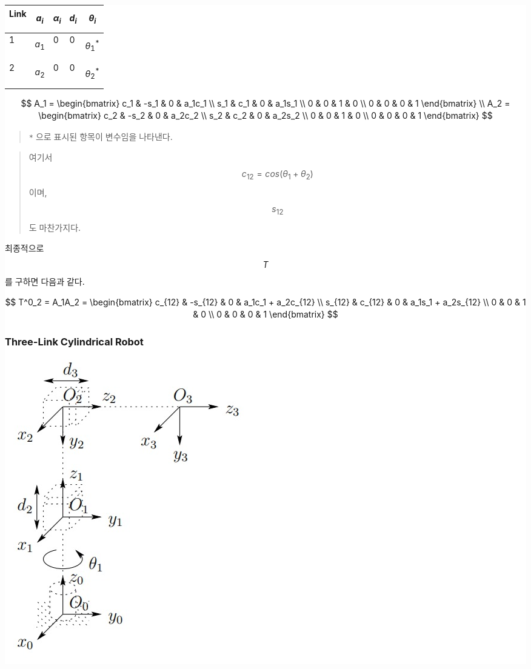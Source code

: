 |Link|$$a_i$$|$$\alpha_i$$|$$d_i$$|$$\theta_i$$|
|-|-|-|-|-|
|1|$$a_1$$|0|0|$$\theta^*_1$$|
|2|$$a_2$$|0|0|$$\theta^*_2$$|

$$
A_1 = \begin{bmatrix} c_1 & -s_1 & 0 & a_1c_1 \\ s_1 & c_1 & 0 & a_1s_1 \\ 0 & 0 & 1 & 0 \\ 0 & 0 & 0 & 1 \end{bmatrix} \\
A_2 = \begin{bmatrix} c_2 & -s_2 & 0 & a_2c_2 \\ s_2 & c_2 & 0 & a_2s_2 \\ 0 & 0 & 1 & 0 \\ 0 & 0 & 0 & 1 \end{bmatrix}
$$

> `*` 으로 표시된 항목이 변수임을 나타낸다.

> 여기서 $$c_{12} = cos(\theta_1 + \theta_2)$$이며, $$s_{12}$$도 마찬가지다.

최종적으로 $$T$$를 구하면 다음과 같다.

$$
T^0_2 = A_1A_2 = \begin{bmatrix} c_{12} & -s_{12} & 0 & a_1c_1 + a_2c_{12} \\ s_{12} & c_{12} & 0 & a_1s_1 + a_2s_{12} \\ 0 & 0 & 1 & 0 \\ 0 & 0 & 0 & 1 \end{bmatrix}
$$

### Three-Link Cylindrical Robot

<img src="/assets/img/posts/230325_dh_convention_example2.png">
